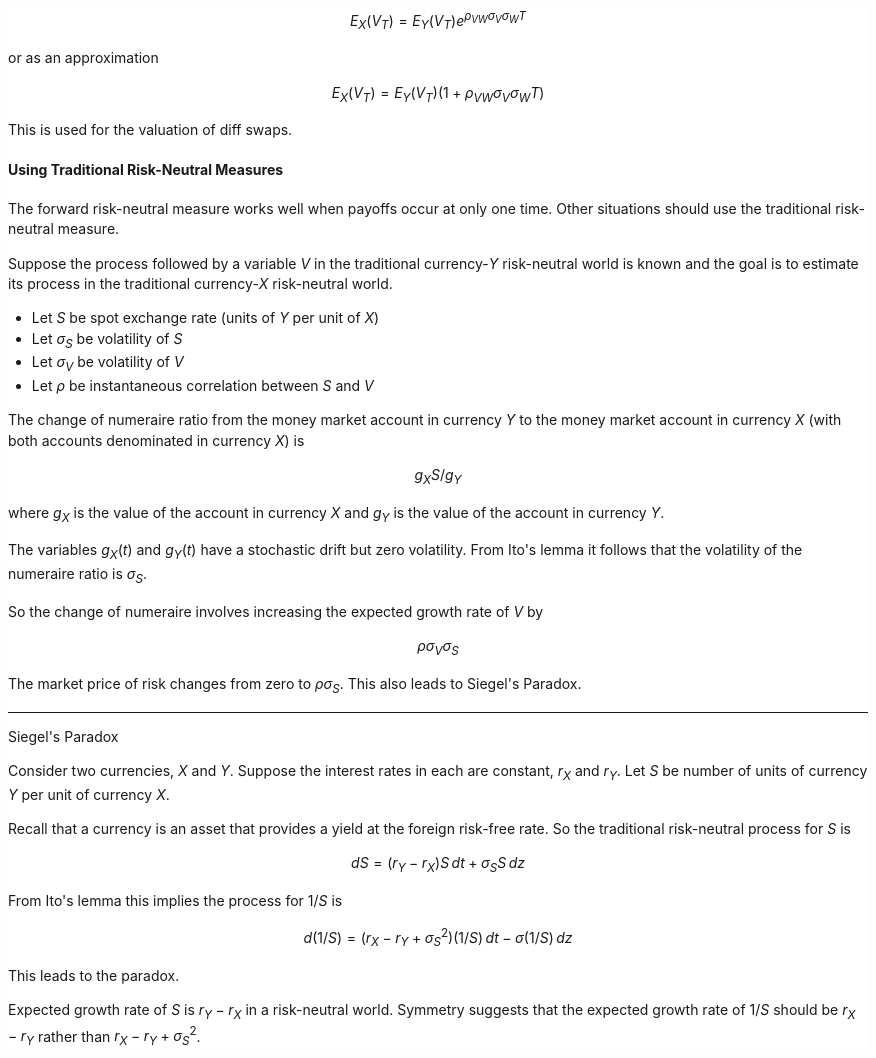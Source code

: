 $$E_X(V_T) = E_Y(V_T) e^{\rho_{VW}\sigma_V\sigma_WT}$$

or as an approximation

$$E_X(V_T) = E_Y(V_T) (1 + \rho_{VW}\sigma_V\sigma_WT)$$

This is used for the valuation of diff swaps. 

#### Using Traditional Risk-Neutral Measures

The forward risk-neutral measure works well when payoffs occur at only one time. 
Other situations should use the traditional risk-neutral measure. 

Suppose the process followed by a variable $V$ in the traditional currency-$Y$ risk-neutral world is known and the goal is to estimate its process in the traditional currency-$X$ risk-neutral world. 

- Let $S$ be spot exchange rate (units of $Y$ per unit of $X$)
- Let $\sigma_S$ be volatility of $S$
- Let $\sigma_V$ be volatility of $V$
- Let $\rho$ be instantaneous correlation between $S$ and $V$

The change of numeraire ratio from the money market account in currency $Y$ to the money market account in currency $X$ (with both accounts denominated in currency $X$) is 

$$g_XS/g_Y$$

where $g_X$ is the value of the account in currency $X$ and $g_Y$ is the value of the account in currency $Y$. 

The variables $g_X(t)$ and $g_Y(t)$ have a stochastic drift but zero volatility. 
From Ito's lemma it follows that the volatility of the numeraire ratio is $\sigma_S$.

So the change of numeraire involves increasing the expected growth rate of $V$ by 

$$\rho\sigma_V\sigma_S$$

The market price of risk changes from zero to $\rho\sigma_S$.
This also leads to Siegel's Paradox.  

---

Siegel's Paradox

Consider two currencies, $X$ and $Y$. Suppose the interest rates in each are constant, $r_X$ and $r_Y$. 
Let $S$ be number of units of currency $Y$ per unit of currency $X$.

Recall that a currency is an asset that provides a yield at the foreign risk-free rate. 
So the traditional risk-neutral process for $S$ is 

$$dS = (r_Y - r_X)S\,dt + \sigma_SS\,dz$$

From Ito's lemma this implies the process for $1/S$ is 

$$d(1/S) = (r_X - r_Y + \sigma_S^2)(1/S)\,dt - \sigma(1/S)\,dz$$

This leads to the paradox.

Expected growth rate of $S$ is $r_Y - r_X$ in a risk-neutral world.
Symmetry suggests that the expected growth rate of $1/S$ should be $r_X - r_Y$ rather than $r_X - r_Y + \sigma_S^2$. 
